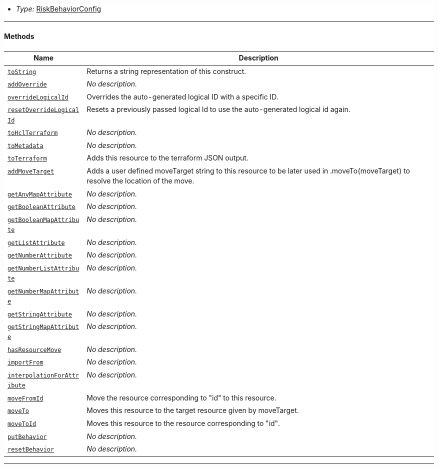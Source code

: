 - *Type:* <a href="#@cdktf/provider-cloudflare.riskBehavior.RiskBehaviorConfig">RiskBehaviorConfig</a>

---

#### Methods <a name="Methods" id="Methods"></a>

| **Name** | **Description** |
| --- | --- |
| <code><a href="#@cdktf/provider-cloudflare.riskBehavior.RiskBehavior.toString">toString</a></code> | Returns a string representation of this construct. |
| <code><a href="#@cdktf/provider-cloudflare.riskBehavior.RiskBehavior.addOverride">addOverride</a></code> | *No description.* |
| <code><a href="#@cdktf/provider-cloudflare.riskBehavior.RiskBehavior.overrideLogicalId">overrideLogicalId</a></code> | Overrides the auto-generated logical ID with a specific ID. |
| <code><a href="#@cdktf/provider-cloudflare.riskBehavior.RiskBehavior.resetOverrideLogicalId">resetOverrideLogicalId</a></code> | Resets a previously passed logical Id to use the auto-generated logical id again. |
| <code><a href="#@cdktf/provider-cloudflare.riskBehavior.RiskBehavior.toHclTerraform">toHclTerraform</a></code> | *No description.* |
| <code><a href="#@cdktf/provider-cloudflare.riskBehavior.RiskBehavior.toMetadata">toMetadata</a></code> | *No description.* |
| <code><a href="#@cdktf/provider-cloudflare.riskBehavior.RiskBehavior.toTerraform">toTerraform</a></code> | Adds this resource to the terraform JSON output. |
| <code><a href="#@cdktf/provider-cloudflare.riskBehavior.RiskBehavior.addMoveTarget">addMoveTarget</a></code> | Adds a user defined moveTarget string to this resource to be later used in .moveTo(moveTarget) to resolve the location of the move. |
| <code><a href="#@cdktf/provider-cloudflare.riskBehavior.RiskBehavior.getAnyMapAttribute">getAnyMapAttribute</a></code> | *No description.* |
| <code><a href="#@cdktf/provider-cloudflare.riskBehavior.RiskBehavior.getBooleanAttribute">getBooleanAttribute</a></code> | *No description.* |
| <code><a href="#@cdktf/provider-cloudflare.riskBehavior.RiskBehavior.getBooleanMapAttribute">getBooleanMapAttribute</a></code> | *No description.* |
| <code><a href="#@cdktf/provider-cloudflare.riskBehavior.RiskBehavior.getListAttribute">getListAttribute</a></code> | *No description.* |
| <code><a href="#@cdktf/provider-cloudflare.riskBehavior.RiskBehavior.getNumberAttribute">getNumberAttribute</a></code> | *No description.* |
| <code><a href="#@cdktf/provider-cloudflare.riskBehavior.RiskBehavior.getNumberListAttribute">getNumberListAttribute</a></code> | *No description.* |
| <code><a href="#@cdktf/provider-cloudflare.riskBehavior.RiskBehavior.getNumberMapAttribute">getNumberMapAttribute</a></code> | *No description.* |
| <code><a href="#@cdktf/provider-cloudflare.riskBehavior.RiskBehavior.getStringAttribute">getStringAttribute</a></code> | *No description.* |
| <code><a href="#@cdktf/provider-cloudflare.riskBehavior.RiskBehavior.getStringMapAttribute">getStringMapAttribute</a></code> | *No description.* |
| <code><a href="#@cdktf/provider-cloudflare.riskBehavior.RiskBehavior.hasResourceMove">hasResourceMove</a></code> | *No description.* |
| <code><a href="#@cdktf/provider-cloudflare.riskBehavior.RiskBehavior.importFrom">importFrom</a></code> | *No description.* |
| <code><a href="#@cdktf/provider-cloudflare.riskBehavior.RiskBehavior.interpolationForAttribute">interpolationForAttribute</a></code> | *No description.* |
| <code><a href="#@cdktf/provider-cloudflare.riskBehavior.RiskBehavior.moveFromId">moveFromId</a></code> | Move the resource corresponding to "id" to this resource. |
| <code><a href="#@cdktf/provider-cloudflare.riskBehavior.RiskBehavior.moveTo">moveTo</a></code> | Moves this resource to the target resource given by moveTarget. |
| <code><a href="#@cdktf/provider-cloudflare.riskBehavior.RiskBehavior.moveToId">moveToId</a></code> | Moves this resource to the resource corresponding to "id". |
| <code><a href="#@cdktf/provider-cloudflare.riskBehavior.RiskBehavior.putBehavior">putBehavior</a></code> | *No description.* |
| <code><a href="#@cdktf/provider-cloudflare.riskBehavior.RiskBehavior.resetBehavior">resetBehavior</a></code> | *No description.* |

---